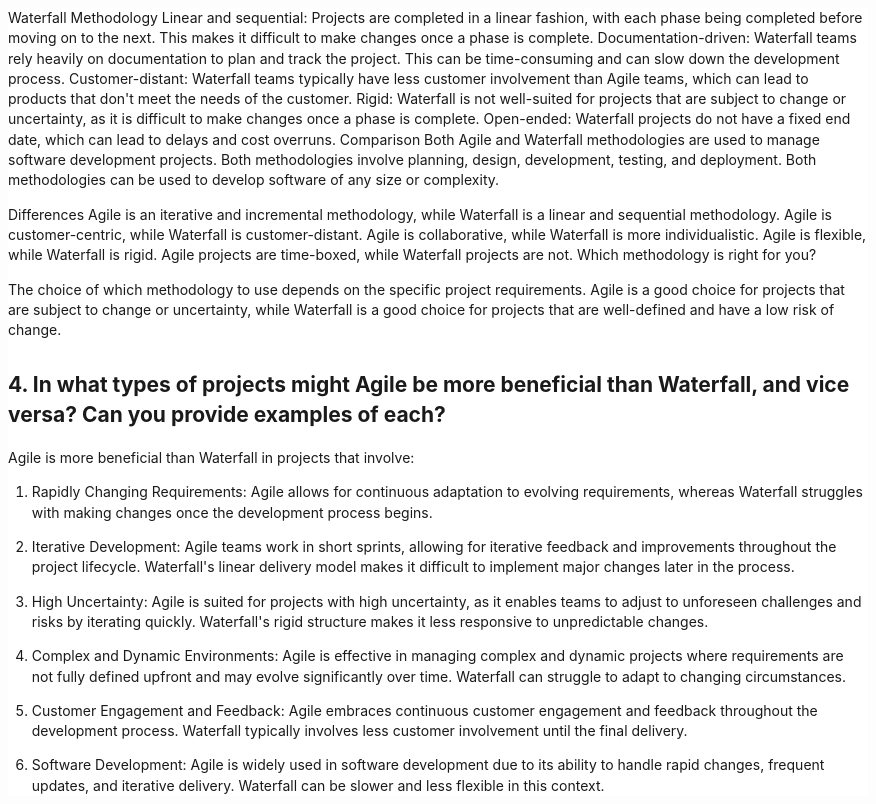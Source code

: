 Waterfall Methodology
Linear and sequential: Projects are completed in a linear fashion, with each phase being completed before moving on to the next. This makes it difficult to make changes once a phase is complete.
Documentation-driven: Waterfall teams rely heavily on documentation to plan and track the project. This can be time-consuming and can slow down the development process.
Customer-distant: Waterfall teams typically have less customer involvement than Agile teams, which can lead to products that don't meet the needs of the customer.
Rigid: Waterfall is not well-suited for projects that are subject to change or uncertainty, as it is difficult to make changes once a phase is complete.
Open-ended: Waterfall projects do not have a fixed end date, which can lead to delays and cost overruns.
Comparison
Both Agile and Waterfall methodologies are used to manage software development projects.
Both methodologies involve planning, design, development, testing, and deployment.
Both methodologies can be used to develop software of any size or complexity.

Differences
Agile is an iterative and incremental methodology, while Waterfall is a linear and sequential methodology.
Agile is customer-centric, while Waterfall is customer-distant.
Agile is collaborative, while Waterfall is more individualistic.
Agile is flexible, while Waterfall is rigid.
Agile projects are time-boxed, while Waterfall projects are not.
Which methodology is right for you?

The choice of which methodology to use depends on the specific project requirements. Agile is a good choice for projects that are subject to change or uncertainty, while Waterfall is a good choice for projects that are well-defined and have a low risk of change.

## 4. In what types of projects might Agile be more beneficial than Waterfall, and vice versa? Can you provide examples of each?
Agile is more beneficial than Waterfall in projects that involve:

1. Rapidly Changing Requirements: Agile allows for continuous adaptation to evolving requirements, whereas Waterfall struggles with making changes once the development process begins.

2. Iterative Development: Agile teams work in short sprints, allowing for iterative feedback and improvements throughout the project lifecycle. Waterfall's linear delivery model makes it difficult to implement major changes later in the process.

3. High Uncertainty: Agile is suited for projects with high uncertainty, as it enables teams to adjust to unforeseen challenges and risks by iterating quickly. Waterfall's rigid structure makes it less responsive to unpredictable changes.

4. Complex and Dynamic Environments: Agile is effective in managing complex and dynamic projects where requirements are not fully defined upfront and may evolve significantly over time. Waterfall can struggle to adapt to changing circumstances.

5. Customer Engagement and Feedback: Agile embraces continuous customer engagement and feedback throughout the development process. Waterfall typically involves less customer involvement until the final delivery.

6. Software Development: Agile is widely used in software development due to its ability to handle rapid changes, frequent updates, and iterative delivery. Waterfall can be slower and less flexible in this context.
